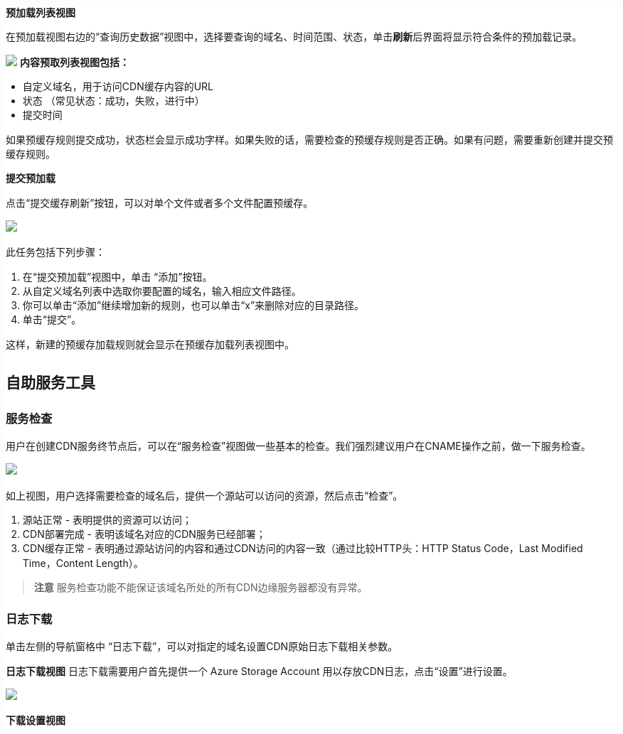 
**预加载列表视图**

在预加载视图右边的“查询历史数据”视图中，选择要查询的域名、时间范围、状态，单击**刷新**后界面将显示符合条件的预加载记录。

![][11]
**内容预取列表视图包括：**

-   自定义域名，用于访问CDN缓存内容的URL
-   状态 （常见状态：成功，失败，进行中）
-   提交时间


如果预缓存规则提交成功，状态栏会显示成功字样。如果失败的话，需要检查的预缓存规则是否正确。如果有问题，需要重新创建并提交预缓存规则。

**提交预加载**

点击“提交缓存刷新”按钮，可以对单个文件或者多个文件配置预缓存。

![][12]

此任务包括下列步骤：

1. 在“提交预加载”视图中，单击 “添加”按钮。
2. 从自定义域名列表中选取你要配置的域名，输入相应文件路径。
3. 你可以单击“添加”继续增加新的规则，也可以单击“x”来删除对应的目录路径。
4. 单击“提交”。

这样，新建的预缓存加载规则就会显示在预缓存加载列表视图中。

## **自助服务工具**<a id="step5"></a>

### **服务检查**
用户在创建CDN服务终节点后，可以在“服务检查”视图做一些基本的检查。我们强烈建议用户在CNAME操作之前，做一下服务检查。

![][15]

如上视图，用户选择需要检查的域名后，提供一个源站可以访问的资源，然后点击“检查”。

1. 源站正常 - 表明提供的资源可以访问；
2. CDN部署完成 - 表明该域名对应的CDN服务已经部署；
3. CDN缓存正常 - 表明通过源站访问的内容和通过CDN访问的内容一致（通过比较HTTP头：HTTP Status Code，Last Modified Time，Content Length）。

>**注意**
>服务检查功能不能保证该域名所处的所有CDN边缘服务器都没有异常。

### **日志下载**
单击左侧的导航窗格中 “日志下载”，可以对指定的域名设置CDN原始日志下载相关参数。

 **日志下载视图**
日志下载需要用户首先提供一个 Azure Storage Account 用以存放CDN日志，点击“设置”进行设置。

![][13]

 **下载设置视图**


[1]: ./media/cdn-new-portal/001.png
[2]: ./media/cdn-new-portal/002.png
[3]: ./media/cdn-new-portal/003.png
[4]: ./media/cdn-new-portal/cache-policy-2.png
[5]: ./media/cdn-new-portal/access-control.png
[6]: ./media/cdn-new-portal/004.png
[7]: ./media/cdn-new-portal/005.png
[8]: ./media/cdn-new-portal/006.png
[9]: ./media/cdn-new-portal/007.png
[10]: ./media/cdn-new-portal/008.png
[11]: ./media/cdn-new-portal/prefetch-1.png
[12]: ./media/cdn-new-portal/prefetch-2.png
[13]: ./media/cdn-new-portal/log-download-1.png
[14]: ./media/cdn-new-portal/log-download-2.png
[15]: ./media/cdn-new-portal/service-check.png
[16]: ./media/cdn-new-portal/version-change.png
[17]: ./media/cdn-new-portal/property.png
[18]: ./media/cdn-new-portal/key-1.png
[19]: ./media/cdn-new-portal/key-2.png
[20]: ./media/cdn-new-portal/key-3.png
[21]: ./media/cdn-new-portal/key-4.png